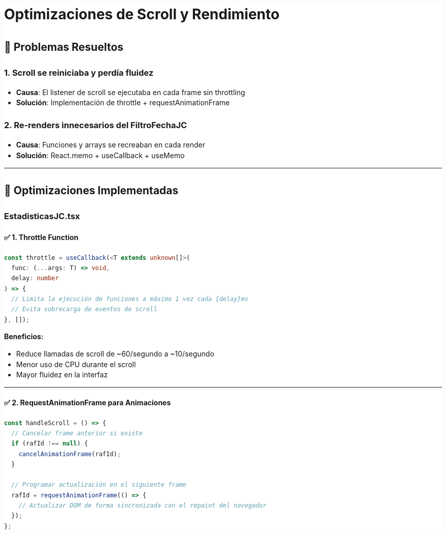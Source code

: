# Optimizaciones de Scroll y Rendimiento

## 🎯 Problemas Resueltos

### 1. **Scroll se reiniciaba y perdía fluidez**
   - **Causa**: El listener de scroll se ejecutaba en cada frame sin throttling
   - **Solución**: Implementación de throttle + requestAnimationFrame

### 2. **Re-renders innecesarios del FiltroFechaJC**
   - **Causa**: Funciones y arrays se recreaban en cada render
   - **Solución**: React.memo + useCallback + useMemo

---

## 🚀 Optimizaciones Implementadas

### **EstadisticasJC.tsx**

#### ✅ **1. Throttle Function**
```typescript
const throttle = useCallback(<T extends unknown[]>(
  func: (...args: T) => void,
  delay: number
) => {
  // Limita la ejecución de funciones a máximo 1 vez cada {delay}ms
  // Evita sobrecarga de eventos de scroll
}, []);
```

**Beneficios:**
- Reduce llamadas de scroll de ~60/segundo a ~10/segundo
- Menor uso de CPU durante el scroll
- Mayor fluidez en la interfaz

---

#### ✅ **2. RequestAnimationFrame para Animaciones**
```typescript
const handleScroll = () => {
  // Cancelar frame anterior si existe
  if (rafId !== null) {
    cancelAnimationFrame(rafId);
  }

  // Programar actualización en el siguiente frame
  rafId = requestAnimationFrame(() => {
    // Actualizar DOM de forma sincronizada con el repaint del navegador
  });
};
```
